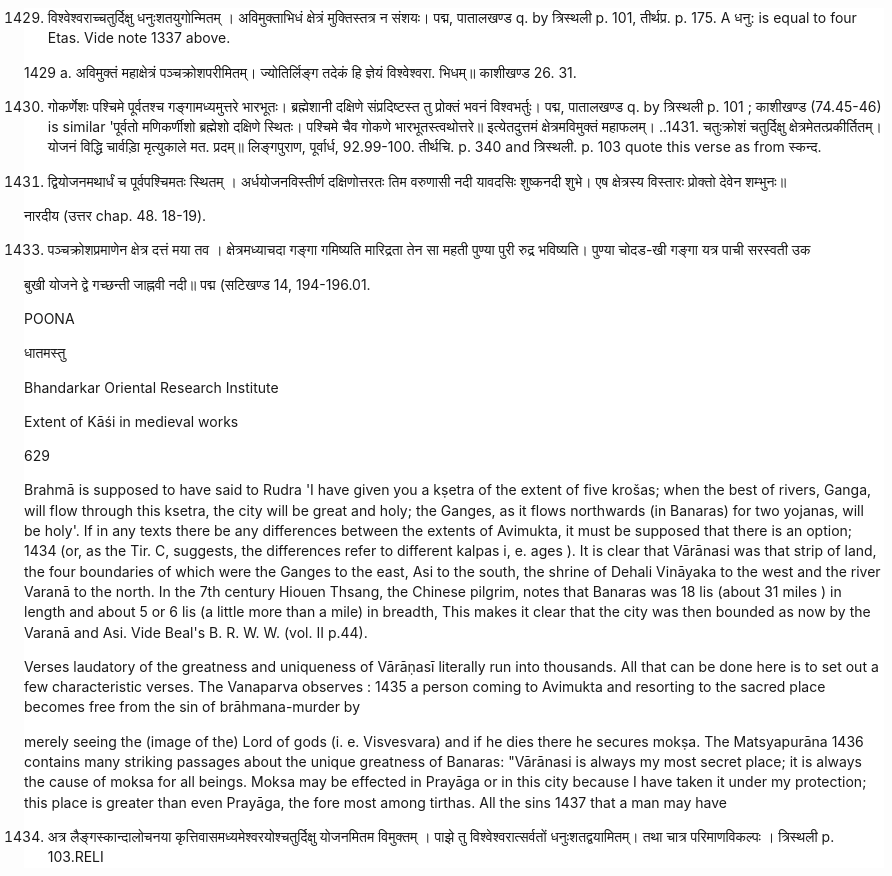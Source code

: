 1429. विश्वेश्वराच्चतुर्दिक्षु धनुःशतयुगोन्मितम् । अविमुक्ताभिधं क्षेत्रं मुक्तिस्तत्र न संशयः। पद्म, पातालखण्ड q. by त्रिस्थली p. 101, तीर्थप्र. p. 175. A धनु: is equal to four Etas. Vide note 1337 above.

1429 a. अविमुक्तं महाक्षेत्रं पञ्चक्रोशपरीमितम्। ज्योतिर्लिङ्ग तदेकं हि ज्ञेयं विश्वेश्वरा. भिधम्॥ काशीखण्ड 26. 31.

1430. गोकर्णेशः पश्चिमे पूर्वतश्च गङ्गामध्यमुत्तरे भारभूतः। ब्रह्मेशानी दक्षिणे संप्रदिष्टस्त तु प्रोक्तं भवनं विश्वभर्तुः। पद्म, पातालखण्ड q. by त्रिस्थली p. 101 ; काशीखण्ड (74.45-46) is similar 'पूर्वतो मणिकर्णीशो ब्रह्मेशो दक्षिणे स्थितः। पश्चिमे चैव गोकणे भारभूतस्त्वथोत्तरे॥ इत्येतदुत्तमं क्षेत्रमविमुक्तं महाफलम्। ..1431. चतुःक्रोशं चतुर्दिक्षु क्षेत्रमेतत्प्रकीर्तितम्। योजनं विद्धि चार्वड़िा मृत्युकाले मत. प्रदम्॥ लिङ्गपुराण, पूर्वार्ध, 92.99-100. तीर्थचि. p. 340 and त्रिस्थली. p. 103 quote this verse as from स्कन्द.

1432. द्वियोजनमथार्धं च पूर्वपश्चिमतः स्थितम् । अर्धयोजनविस्तीर्ण दक्षिणोत्तरतः तिम वरुणासी नदी यावदसिः शुष्कनदी शुभे। एष क्षेत्रस्य विस्तारः प्रोक्तो देवेन शम्भुनः॥

नारदीय (उत्तर chap. 48. 18-19).

1433. पञ्चक्रोशप्रमाणेन क्षेत्र दत्तं मया तव । क्षेत्रमध्याचदा गङ्गा गमिष्यति मारिद्रता तेन सा महती पुण्या पुरी रुद्र भविष्यति। पुण्या चोदड-खी गङ्गा यत्र पाची सरस्वती उक

बुखी योजने द्वे गच्छन्ती जाह्नवी नदी॥ पद्म (सटिखण्ड 14, 194-196.01.

POONA

धातमस्तु

Bhandarkar Oriental Research Institute

Extent of Kāśi in medieval works

629

Brahmā is supposed to have said to Rudra 'I have given you a kṣetra of the extent of five krošas; when the best of rivers, Ganga, will flow through this ksetra, the city will be great and holy; the Ganges, as it flows northwards (in Banaras) for two yojanas, will be holy'. If in any texts there be any differences between the extents of Avimukta, it must be supposed that there is an option; 1434 (or, as the Tir. C, suggests, the differences refer to different kalpas i, e. ages ). It is clear that Vārānasi was that strip of land, the four boundaries of which were the Ganges to the east, Asi to the south, the shrine of Dehali Vināyaka to the west and the river Varanā to the north. In the 7th century Hiouen Thsang, the Chinese pilgrim, notes that Banaras was 18 lis (about 31 miles ) in length and about 5 or 6 lis (a little more than a mile) in breadth, This makes it clear that the city was then bounded as now by the Varanā and Asi. Vide Beal's B. R. W. W. (vol. II p.44).

Verses laudatory of the greatness and uniqueness of Vārāṇasī literally run into thousands. All that can be done here is to set out a few characteristic verses. The Vanaparva observes : 1435 a person coming to Avimukta and resorting to the sacred place becomes free from the sin of brāhmana-murder by

merely seeing the (image of the) Lord of gods (i. e. Visvesvara) and if he dies there he secures mokṣa. The Matsyapurāna 1436 contains many striking passages about the unique greatness of Banaras: "Vārānasi is always my most secret place; it is always the cause of moksa for all beings. Moksa may be effected in Prayāga or in this city because I have taken it under my protection; this place is greater than even Prayāga, the fore most among tirthas. All the sins 1437 that a man may have

1434. अत्र लैङ्गस्कान्दालोचनया कृत्तिवासमध्यमेश्वरयोश्चतुर्दिक्षु योजनमितम विमुक्तम् । पाझे तु विश्वेश्वरात्सर्वतों धनुःशतद्वयामितम्। तथा चात्र परिमाणविकल्पः । त्रिस्थली p. 103.RELI
